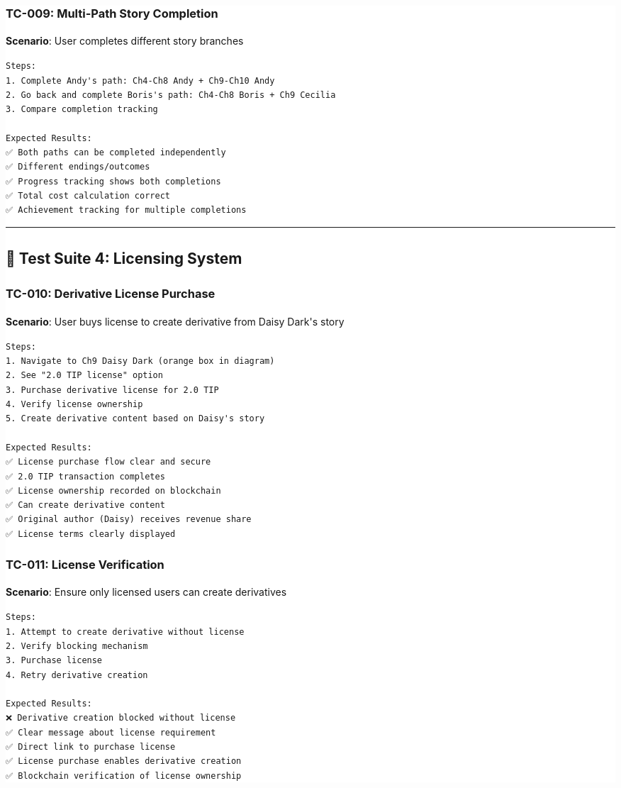 ### **TC-009: Multi-Path Story Completion**
**Scenario**: User completes different story branches
```
Steps:
1. Complete Andy's path: Ch4-Ch8 Andy + Ch9-Ch10 Andy
2. Go back and complete Boris's path: Ch4-Ch8 Boris + Ch9 Cecilia
3. Compare completion tracking

Expected Results:
✅ Both paths can be completed independently
✅ Different endings/outcomes
✅ Progress tracking shows both completions
✅ Total cost calculation correct
✅ Achievement tracking for multiple completions
```

---

## 📜 **Test Suite 4: Licensing System**

### **TC-010: Derivative License Purchase**
**Scenario**: User buys license to create derivative from Daisy Dark's story
```
Steps:
1. Navigate to Ch9 Daisy Dark (orange box in diagram)
2. See "2.0 TIP license" option
3. Purchase derivative license for 2.0 TIP
4. Verify license ownership
5. Create derivative content based on Daisy's story

Expected Results:
✅ License purchase flow clear and secure
✅ 2.0 TIP transaction completes
✅ License ownership recorded on blockchain
✅ Can create derivative content
✅ Original author (Daisy) receives revenue share
✅ License terms clearly displayed
```

### **TC-011: License Verification**
**Scenario**: Ensure only licensed users can create derivatives
```
Steps:
1. Attempt to create derivative without license
2. Verify blocking mechanism
3. Purchase license
4. Retry derivative creation

Expected Results:
❌ Derivative creation blocked without license
✅ Clear message about license requirement
✅ Direct link to purchase license
✅ License purchase enables derivative creation
✅ Blockchain verification of license ownership
```
